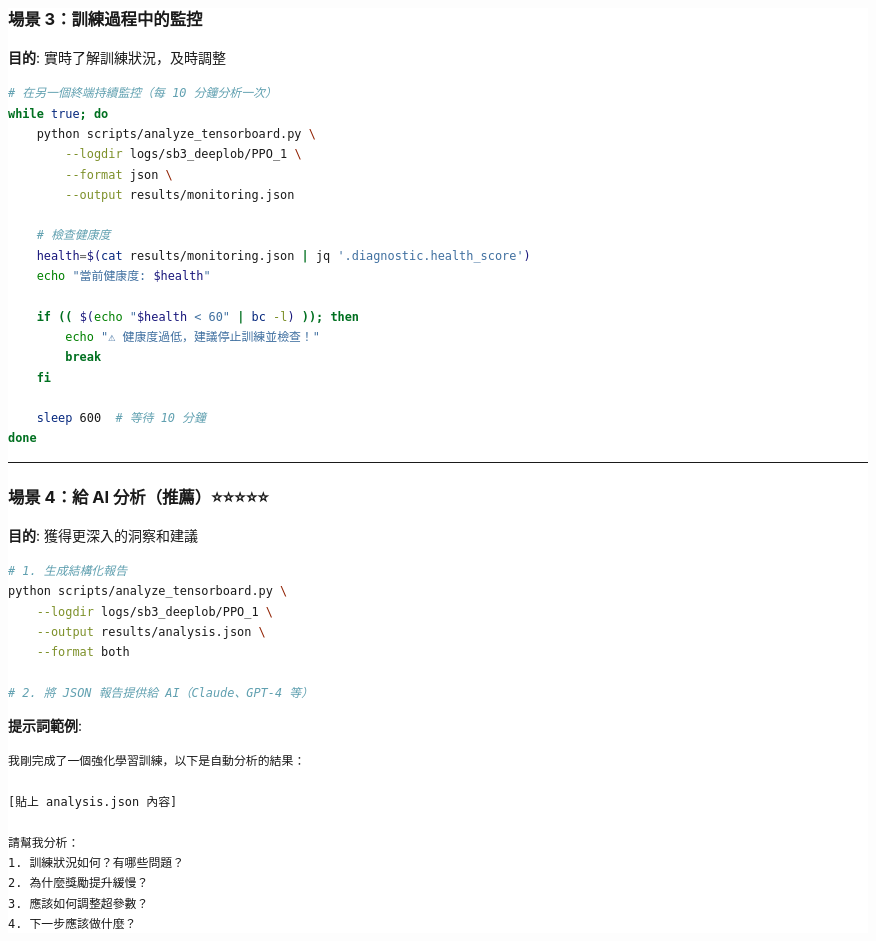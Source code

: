 
### 場景 3：訓練過程中的監控

**目的**: 實時了解訓練狀況，及時調整

```bash
# 在另一個終端持續監控（每 10 分鐘分析一次）
while true; do
    python scripts/analyze_tensorboard.py \
        --logdir logs/sb3_deeplob/PPO_1 \
        --format json \
        --output results/monitoring.json

    # 檢查健康度
    health=$(cat results/monitoring.json | jq '.diagnostic.health_score')
    echo "當前健康度: $health"

    if (( $(echo "$health < 60" | bc -l) )); then
        echo "⚠️ 健康度過低，建議停止訓練並檢查！"
        break
    fi

    sleep 600  # 等待 10 分鐘
done
```

---

### 場景 4：給 AI 分析（推薦）⭐⭐⭐⭐⭐

**目的**: 獲得更深入的洞察和建議

```bash
# 1. 生成結構化報告
python scripts/analyze_tensorboard.py \
    --logdir logs/sb3_deeplob/PPO_1 \
    --output results/analysis.json \
    --format both

# 2. 將 JSON 報告提供給 AI（Claude、GPT-4 等）
```

**提示詞範例**:
```
我剛完成了一個強化學習訓練，以下是自動分析的結果：

[貼上 analysis.json 內容]

請幫我分析：
1. 訓練狀況如何？有哪些問題？
2. 為什麼獎勵提升緩慢？
3. 應該如何調整超參數？
4. 下一步應該做什麼？
```
